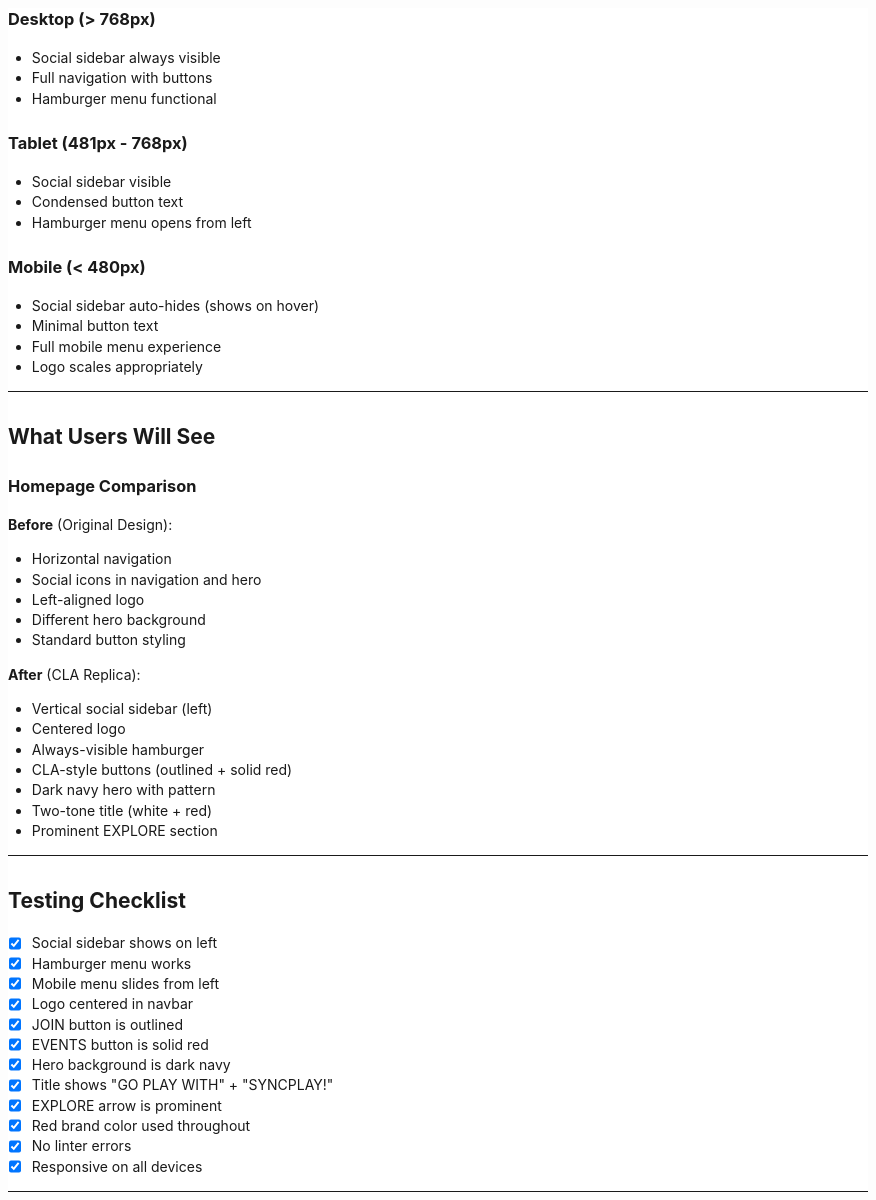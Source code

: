 ### Desktop (> 768px)
- Social sidebar always visible
- Full navigation with buttons
- Hamburger menu functional

### Tablet (481px - 768px)
- Social sidebar visible
- Condensed button text
- Hamburger menu opens from left

### Mobile (< 480px)
- Social sidebar auto-hides (shows on hover)
- Minimal button text
- Full mobile menu experience
- Logo scales appropriately

---

## What Users Will See

### Homepage Comparison

**Before** (Original Design):
- Horizontal navigation
- Social icons in navigation and hero
- Left-aligned logo
- Different hero background
- Standard button styling

**After** (CLA Replica):
- Vertical social sidebar (left)
- Centered logo
- Always-visible hamburger
- CLA-style buttons (outlined + solid red)
- Dark navy hero with pattern
- Two-tone title (white + red)
- Prominent EXPLORE section

---

## Testing Checklist

- [x] Social sidebar shows on left
- [x] Hamburger menu works
- [x] Mobile menu slides from left
- [x] Logo centered in navbar
- [x] JOIN button is outlined
- [x] EVENTS button is solid red
- [x] Hero background is dark navy
- [x] Title shows "GO PLAY WITH" + "SYNCPLAY!"
- [x] EXPLORE arrow is prominent
- [x] Red brand color used throughout
- [x] No linter errors
- [x] Responsive on all devices

---